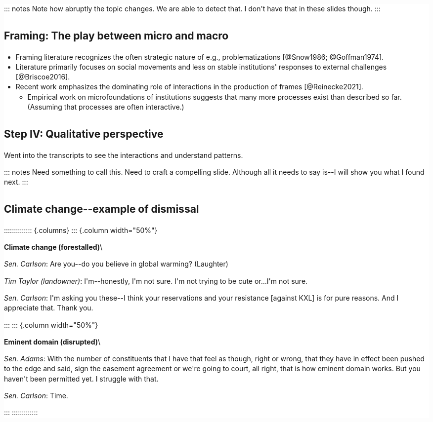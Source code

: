 ::: notes
Note how abruptly the topic changes. We are able to detect that. I don't have that in these slides though.
:::



## Framing: The play between micro and macro

* Framing literature recognizes the often strategic nature of e.g., problematizations [@Snow1986; @Goffman1974].
* Literature primarily focuses on social movements and less on stable institutions' responses to external challenges [@Briscoe2016].
* Recent work emphasizes the dominating role of interactions in the production of frames [@Reinecke2021].
    - Empirical work on microfoundations of institutions suggests that many more processes exist than described so far. (Assuming that processes are often interactive.)



## Step IV: Qualitative perspective

Went into the transcripts to see the interactions and understand patterns.

::: notes
Need something to call this. Need to craft a compelling slide. Although all it needs to say is--I will show you what I found next.
:::



## Climate change--example of dismissal

:::::::::::::: {.columns}
::: {.column width="50%"}

**Climate change (forestalled)**\

*Sen. Carlson*: Are you--do you believe in global warming? (Laughter)

*Tim Taylor (landowner)*: I'm--honestly, I'm not sure. I'm not trying to be cute or...I'm not sure.

*Sen. Carlson*: I'm asking you these--I think your reservations and your resistance [against KXL] is for pure reasons. And I appreciate that. Thank you.

:::
::: {.column width="50%"}

**Eminent domain (disrupted)**\

*Sen. Adams*: With the number of constituents that I have that feel as though, right or wrong, that they have in effect been pushed to the edge and said, sign the easement agreement or we're going to court, all right, that is how eminent domain works. But you haven't been permitted yet. I struggle with that.

*Sen. Carlson*: Time.

:::
:::::::::::::
